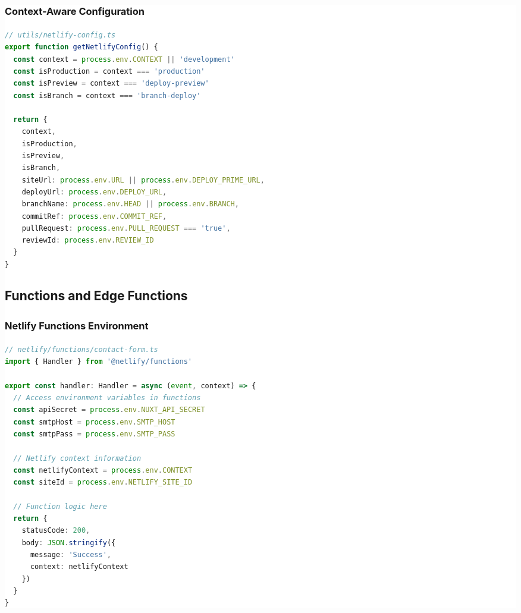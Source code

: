 ### Context-Aware Configuration

```typescript
// utils/netlify-config.ts
export function getNetlifyConfig() {
  const context = process.env.CONTEXT || 'development'
  const isProduction = context === 'production'
  const isPreview = context === 'deploy-preview'
  const isBranch = context === 'branch-deploy'
  
  return {
    context,
    isProduction,
    isPreview,
    isBranch,
    siteUrl: process.env.URL || process.env.DEPLOY_PRIME_URL,
    deployUrl: process.env.DEPLOY_URL,
    branchName: process.env.HEAD || process.env.BRANCH,
    commitRef: process.env.COMMIT_REF,
    pullRequest: process.env.PULL_REQUEST === 'true',
    reviewId: process.env.REVIEW_ID
  }
}
```

## Functions and Edge Functions

### Netlify Functions Environment

```typescript
// netlify/functions/contact-form.ts
import { Handler } from '@netlify/functions'

export const handler: Handler = async (event, context) => {
  // Access environment variables in functions
  const apiSecret = process.env.NUXT_API_SECRET
  const smtpHost = process.env.SMTP_HOST
  const smtpPass = process.env.SMTP_PASS
  
  // Netlify context information
  const netlifyContext = process.env.CONTEXT
  const siteId = process.env.NETLIFY_SITE_ID
  
  // Function logic here
  return {
    statusCode: 200,
    body: JSON.stringify({ 
      message: 'Success',
      context: netlifyContext 
    })
  }
}
```
